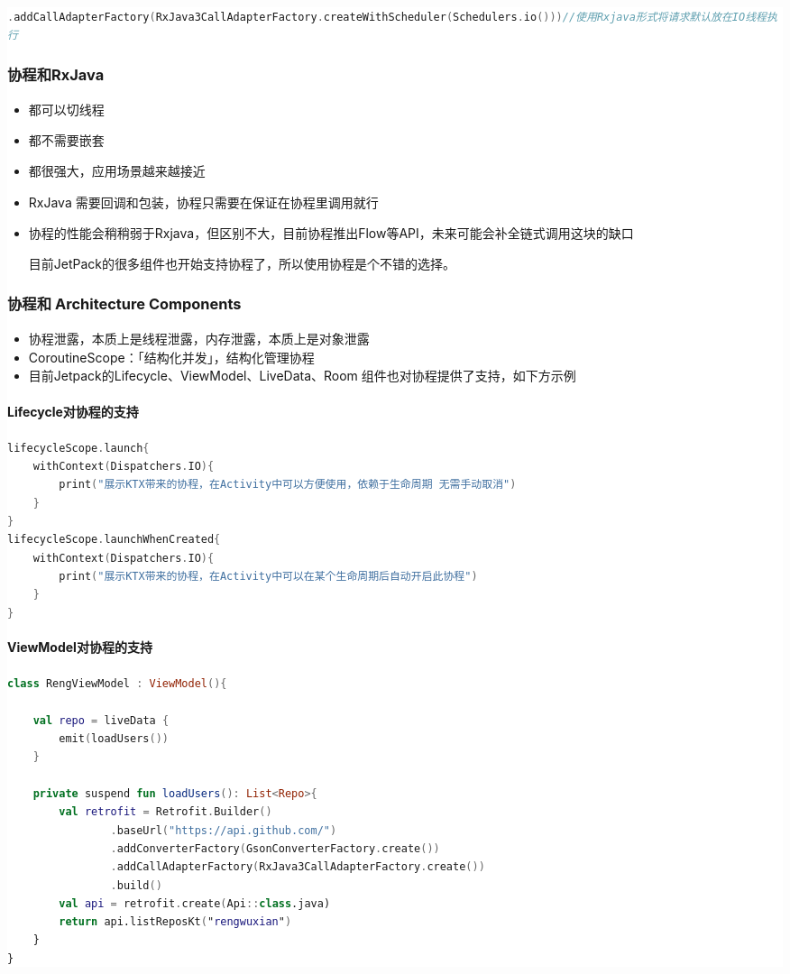 ```kotlin
.addCallAdapterFactory(RxJava3CallAdapterFactory.createWithScheduler(Schedulers.io()))//使用Rxjava形式将请求默认放在IO线程执行
```

### 协程和RxJava

- 都可以切线程

- 都不需要嵌套

- 都很强大，应用场景越来越接近

- RxJava 需要回调和包装，协程只需要在保证在协程里调用就行

- 协程的性能会稍稍弱于Rxjava，但区别不大，目前协程推出Flow等API，未来可能会补全链式调用这块的缺口

  目前JetPack的很多组件也开始支持协程了，所以使用协程是个不错的选择。

### **协程和 Architecture Components** 

- 协程泄露，本质上是线程泄露，内存泄露，本质上是对象泄露
- CoroutineScope：「结构化并发」，结构化管理协程
- 目前Jetpack的Lifecycle、ViewModel、LiveData、Room 组件也对协程提供了支持，如下方示例

#### Lifecycle对协程的支持

```kotlin
lifecycleScope.launch{
    withContext(Dispatchers.IO){
        print("展示KTX带来的协程，在Activity中可以方便使用，依赖于生命周期 无需手动取消")
    }
}
lifecycleScope.launchWhenCreated{
    withContext(Dispatchers.IO){
        print("展示KTX带来的协程，在Activity中可以在某个生命周期后自动开启此协程")
    }
}
```

#### ViewModel对协程的支持

```kotlin
class RengViewModel : ViewModel(){

    val repo = liveData {
        emit(loadUsers())
    }

    private suspend fun loadUsers(): List<Repo>{
        val retrofit = Retrofit.Builder()
                .baseUrl("https://api.github.com/")
                .addConverterFactory(GsonConverterFactory.create())
                .addCallAdapterFactory(RxJava3CallAdapterFactory.create())
                .build()
        val api = retrofit.create(Api::class.java)
        return api.listReposKt("rengwuxian")
    }
}
```
